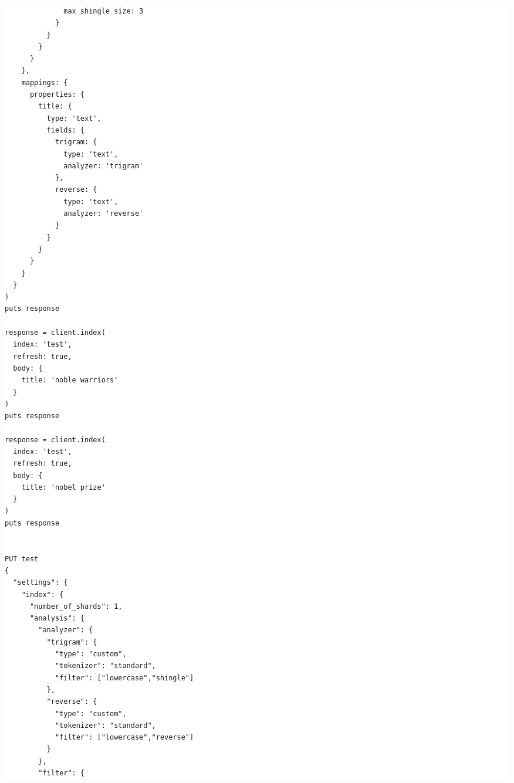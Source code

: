                   max_shingle_size: 3
                }
              }
            }
          }
        },
        mappings: {
          properties: {
            title: {
              type: 'text',
              fields: {
                trigram: {
                  type: 'text',
                  analyzer: 'trigram'
                },
                reverse: {
                  type: 'text',
                  analyzer: 'reverse'
                }
              }
            }
          }
        }
      }
    )
    puts response
    
    response = client.index(
      index: 'test',
      refresh: true,
      body: {
        title: 'noble warriors'
      }
    )
    puts response
    
    response = client.index(
      index: 'test',
      refresh: true,
      body: {
        title: 'nobel prize'
      }
    )
    puts response
    
    
    PUT test
    {
      "settings": {
        "index": {
          "number_of_shards": 1,
          "analysis": {
            "analyzer": {
              "trigram": {
                "type": "custom",
                "tokenizer": "standard",
                "filter": ["lowercase","shingle"]
              },
              "reverse": {
                "type": "custom",
                "tokenizer": "standard",
                "filter": ["lowercase","reverse"]
              }
            },
            "filter": {